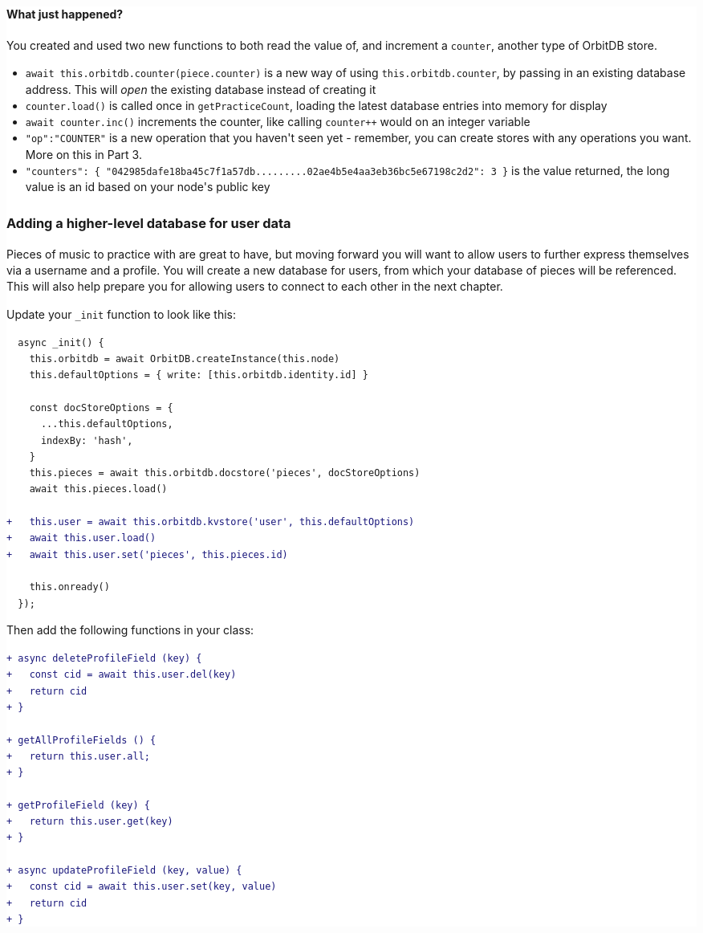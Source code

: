 #### What just happened?

You created and used two new functions to both read the value of, and increment a `counter`, another type of OrbitDB store.

- `await this.orbitdb.counter(piece.counter)` is a new way of using `this.orbitdb.counter`, by passing in an existing database address. This will _open_ the existing database instead of creating it
- `counter.load()` is called once in `getPracticeCount`, loading the latest database entries into memory for display
- `await counter.inc()` increments the counter, like calling `counter++` would on an integer variable
- `"op":"COUNTER"` is a new operation that you haven't seen yet - remember, you can create stores with any operations you want. More on this in Part 3.
- `"counters": { "042985dafe18ba45c7f1a57db.........02ae4b5e4aa3eb36bc5e67198c2d2": 3 }` is the value returned, the long value is an id based on your node's public key

### Adding a higher-level database for user data

Pieces of music to practice with are great to have, but moving forward you will want to allow users to further express themselves via a username and a profile.  You will create a new database for users, from which your database of pieces will be referenced. This will also help prepare you for allowing users to connect to each other in the next chapter.

Update your `_init` function to look like this:

```diff
  async _init() {
    this.orbitdb = await OrbitDB.createInstance(this.node)
    this.defaultOptions = { write: [this.orbitdb.identity.id] }

    const docStoreOptions = {
      ...this.defaultOptions,
      indexBy: 'hash',
    }
    this.pieces = await this.orbitdb.docstore('pieces', docStoreOptions)
    await this.pieces.load()

+   this.user = await this.orbitdb.kvstore('user', this.defaultOptions)
+   await this.user.load()
+   await this.user.set('pieces', this.pieces.id)

    this.onready()
  });
```

Then add the following functions in your class:

```diff
+ async deleteProfileField (key) {
+   const cid = await this.user.del(key)
+   return cid
+ }

+ getAllProfileFields () {
+   return this.user.all;
+ }

+ getProfileField (key) {
+   return this.user.get(key)
+ }

+ async updateProfileField (key, value) {
+   const cid = await this.user.set(key, value)
+   return cid
+ }
```

